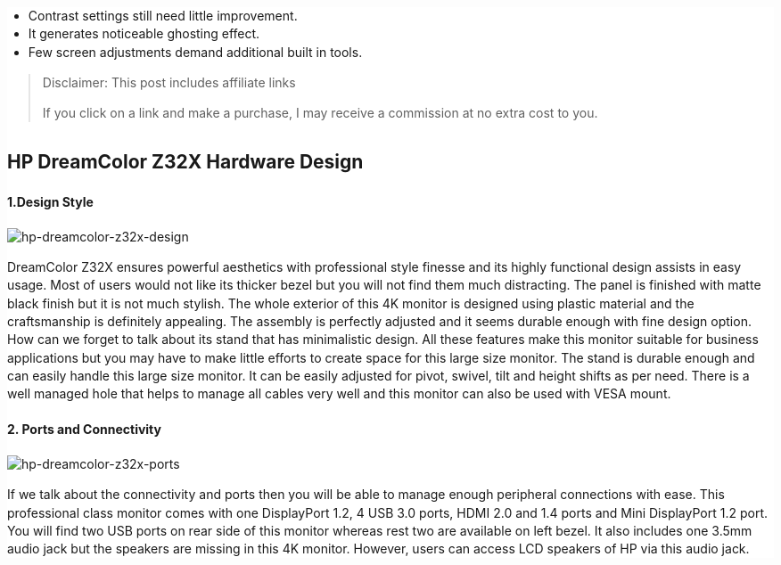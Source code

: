 * Contrast settings still need little improvement.
* It generates noticeable ghosting effect.
* Few screen adjustments demand additional built in tools.

>  Disclaimer: This post includes affiliate links
>
>  If you click on a link and make a purchase, I may receive a commission at no extra cost to you.
>


<iframe width="560" height="315" src="https://www.youtube.com/embed/fHWdQw1gRyI?si=ve9wZnPupiooLThG" title="YouTube video player" frameborder="0" allow="accelerometer; autoplay; clipboard-write; encrypted-media; gyroscope; picture-in-picture; web-share" referrerpolicy="strict-origin-when-cross-origin" allowfullscreen></iframe>


## HP DreamColor Z32X Hardware Design

#### 1.Design Style

![hp-dreamcolor-z32x-design](https://images.wondershare.com/filmora/article-images/hp-dreamcolor-z32x-design.jpg)

 DreamColor Z32X ensures powerful aesthetics with professional style finesse and its highly functional design assists in easy usage. Most of users would not like its thicker bezel but you will not find them much distracting. The panel is finished with matte black finish but it is not much stylish. The whole exterior of this 4K monitor is designed using plastic material and the craftsmanship is definitely appealing. The assembly is perfectly adjusted and it seems durable enough with fine design option. How can we forget to talk about its stand that has minimalistic design. All these features make this monitor suitable for business applications but you may have to make little efforts to create space for this large size monitor. The stand is durable enough and can easily handle this large size monitor. It can be easily adjusted for pivot, swivel, tilt and height shifts as per need. There is a well managed hole that helps to manage all cables very well and this monitor can also be used with VESA mount.

#### 2. Ports and Connectivity

![hp-dreamcolor-z32x-ports](https://images.wondershare.com/filmora/article-images/hp-dreamcolor-z32x-ports.jpg)


<iframe width="560" height="315" src="https://www.youtube.com/embed/djPqRkskaBo?si=O6FEI-KVW0HwN417" title="YouTube video player" frameborder="0" allow="accelerometer; autoplay; clipboard-write; encrypted-media; gyroscope; picture-in-picture; web-share" referrerpolicy="strict-origin-when-cross-origin" allowfullscreen></iframe>


 If we talk about the connectivity and ports then you will be able to manage enough peripheral connections with ease. This professional class monitor comes with one DisplayPort 1.2, 4 USB 3.0 ports, HDMI 2.0 and 1.4 ports and Mini DisplayPort 1.2 port. You will find two USB ports on rear side of this monitor whereas rest two are available on left bezel. It also includes one 3.5mm audio jack but the speakers are missing in this 4K monitor. However, users can access LCD speakers of HP via this audio jack.


<iframe width="560" height="315" src="https://www.youtube.com/embed/Dn-24B6AURY?si=ErES2KWVnintY6h9" title="YouTube video player" frameborder="0" allow="accelerometer; autoplay; clipboard-write; encrypted-media; gyroscope; picture-in-picture; web-share" referrerpolicy="strict-origin-when-cross-origin" allowfullscreen></iframe>
